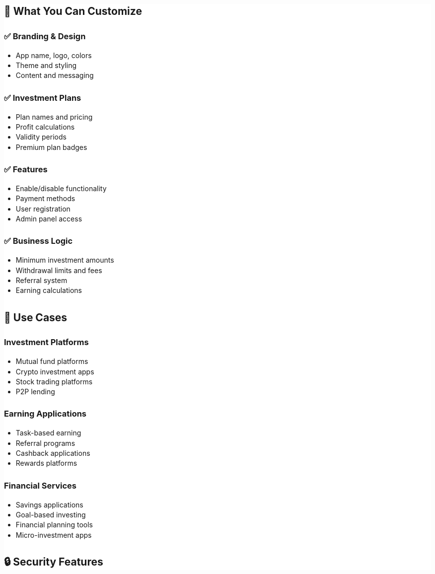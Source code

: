 ## 🔧 What You Can Customize

### ✅ Branding & Design
- App name, logo, colors
- Theme and styling
- Content and messaging

### ✅ Investment Plans
- Plan names and pricing
- Profit calculations
- Validity periods
- Premium plan badges

### ✅ Features
- Enable/disable functionality
- Payment methods
- User registration
- Admin panel access

### ✅ Business Logic
- Minimum investment amounts
- Withdrawal limits and fees
- Referral system
- Earning calculations

## 🎯 Use Cases

### Investment Platforms
- Mutual fund platforms
- Crypto investment apps
- Stock trading platforms
- P2P lending

### Earning Applications
- Task-based earning
- Referral programs
- Cashback applications
- Rewards platforms

### Financial Services
- Savings applications
- Goal-based investing
- Financial planning tools
- Micro-investment apps

## 🔒 Security Features
